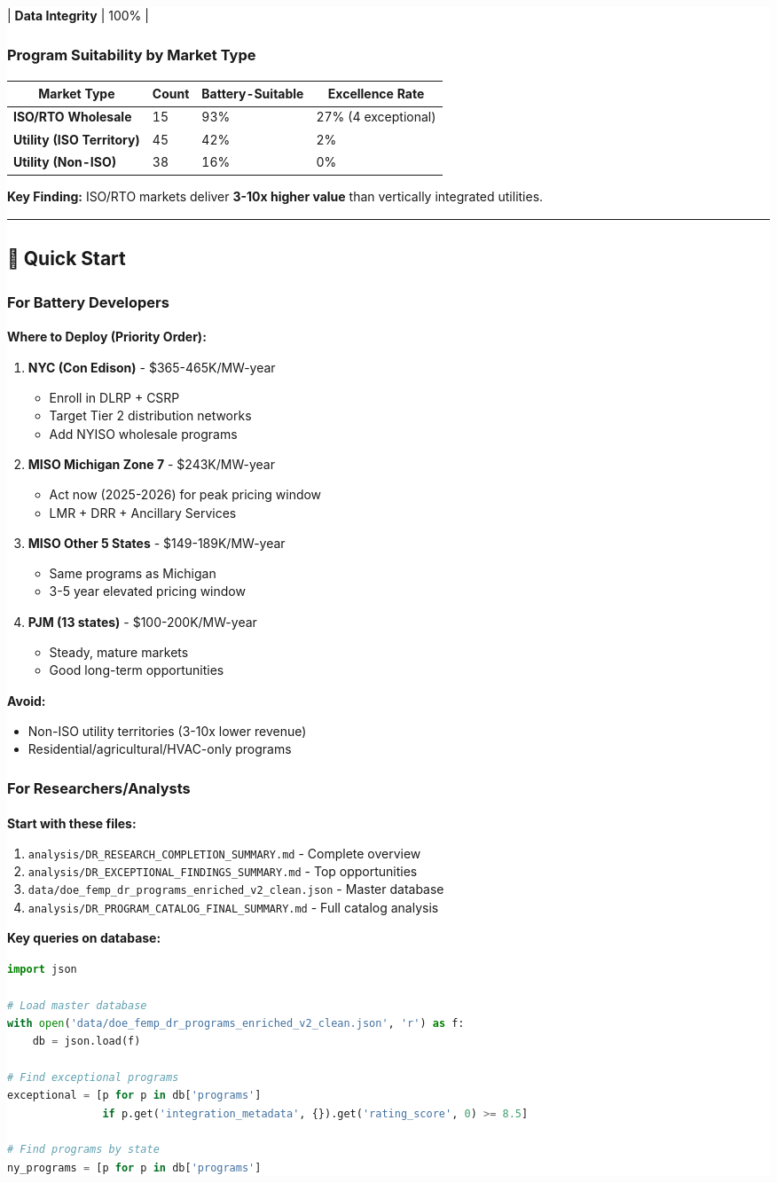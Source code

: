 | **Data Integrity** | 100% |

### Program Suitability by Market Type

| Market Type | Count | Battery-Suitable | Excellence Rate |
|-------------|-------|------------------|-----------------|
| **ISO/RTO Wholesale** | 15 | 93% | 27% (4 exceptional) |
| **Utility (ISO Territory)** | 45 | 42% | 2% |
| **Utility (Non-ISO)** | 38 | 16% | 0% |

**Key Finding:** ISO/RTO markets deliver **3-10x higher value** than vertically integrated utilities.

---

## 🚀 Quick Start

### For Battery Developers

**Where to Deploy (Priority Order):**

1. **NYC (Con Edison)** - $365-465K/MW-year
   - Enroll in DLRP + CSRP
   - Target Tier 2 distribution networks
   - Add NYISO wholesale programs

2. **MISO Michigan Zone 7** - $243K/MW-year
   - Act now (2025-2026) for peak pricing window
   - LMR + DRR + Ancillary Services

3. **MISO Other 5 States** - $149-189K/MW-year
   - Same programs as Michigan
   - 3-5 year elevated pricing window

4. **PJM (13 states)** - $100-200K/MW-year
   - Steady, mature markets
   - Good long-term opportunities

**Avoid:**
- Non-ISO utility territories (3-10x lower revenue)
- Residential/agricultural/HVAC-only programs

### For Researchers/Analysts

**Start with these files:**

1. `analysis/DR_RESEARCH_COMPLETION_SUMMARY.md` - Complete overview
2. `analysis/DR_EXCEPTIONAL_FINDINGS_SUMMARY.md` - Top opportunities
3. `data/doe_femp_dr_programs_enriched_v2_clean.json` - Master database
4. `analysis/DR_PROGRAM_CATALOG_FINAL_SUMMARY.md` - Full catalog analysis

**Key queries on database:**
```python
import json

# Load master database
with open('data/doe_femp_dr_programs_enriched_v2_clean.json', 'r') as f:
    db = json.load(f)

# Find exceptional programs
exceptional = [p for p in db['programs']
               if p.get('integration_metadata', {}).get('rating_score', 0) >= 8.5]

# Find programs by state
ny_programs = [p for p in db['programs']
```